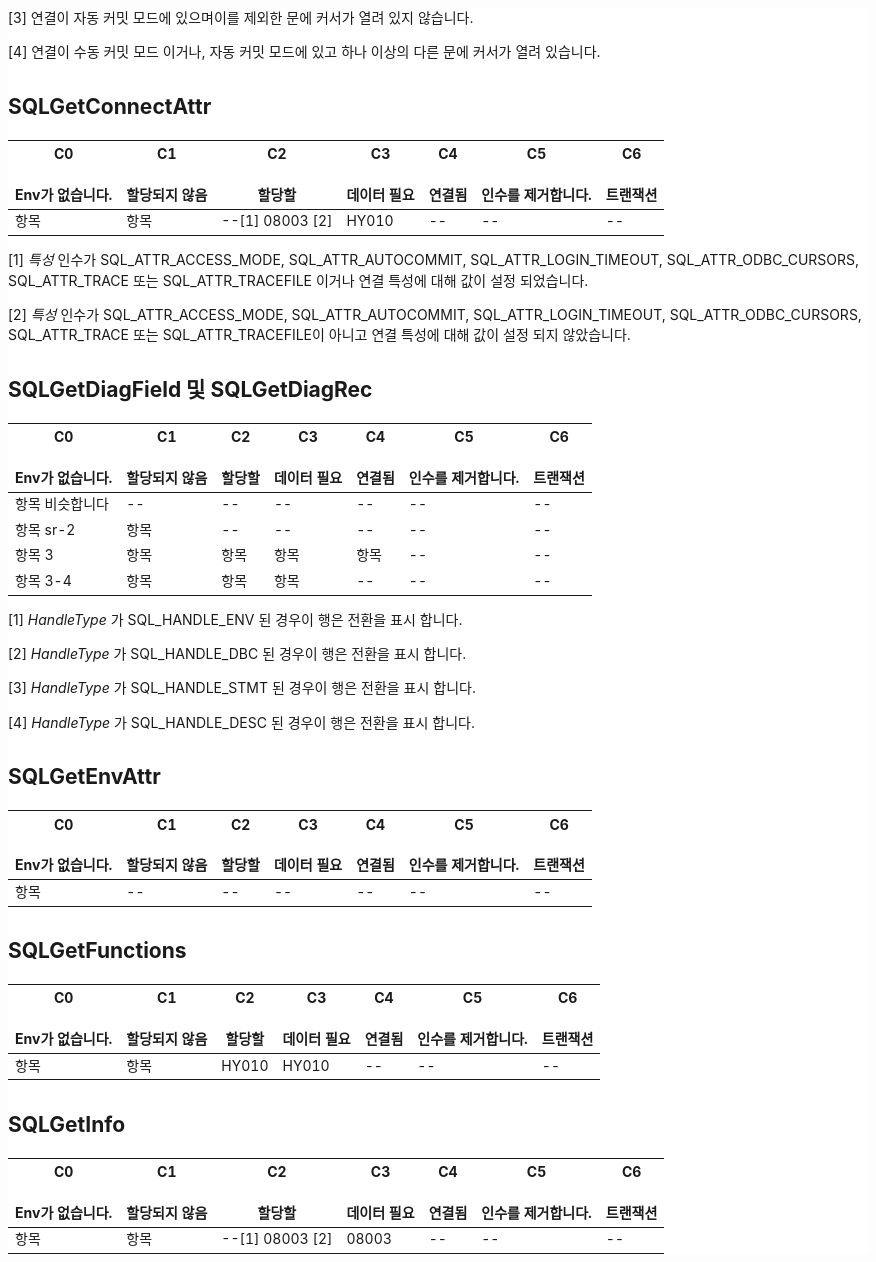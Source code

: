  [3] 연결이 자동 커밋 모드에 있으며이를 제외한 문에 커서가 열려 있지 않습니다.  
  
 [4] 연결이 수동 커밋 모드 이거나, 자동 커밋 모드에 있고 하나 이상의 다른 문에 커서가 열려 있습니다.  
  
## <a name="sqlgetconnectattr"></a>SQLGetConnectAttr  
  
|C0<br /><br /> Env가 없습니다.|C1<br /><br /> 할당되지 않음|C2<br /><br /> 할당할|C3<br /><br /> 데이터 필요|C4<br /><br /> 연결됨|C5<br /><br /> 인수를 제거합니다.|C6<br /><br /> 트랜잭션|  
|--------------------|------------------------|----------------------|----------------------|----------------------|----------------------|------------------------|  
|항목|항목|--[1] 08003 [2]|HY010|--|--|--|  
  
 [1] *특성* 인수가 SQL_ATTR_ACCESS_MODE, SQL_ATTR_AUTOCOMMIT, SQL_ATTR_LOGIN_TIMEOUT, SQL_ATTR_ODBC_CURSORS, SQL_ATTR_TRACE 또는 SQL_ATTR_TRACEFILE 이거나 연결 특성에 대해 값이 설정 되었습니다.  
  
 [2] *특성* 인수가 SQL_ATTR_ACCESS_MODE, SQL_ATTR_AUTOCOMMIT, SQL_ATTR_LOGIN_TIMEOUT, SQL_ATTR_ODBC_CURSORS, SQL_ATTR_TRACE 또는 SQL_ATTR_TRACEFILE이 아니고 연결 특성에 대해 값이 설정 되지 않았습니다.  
  
## <a name="sqlgetdiagfield-and-sqlgetdiagrec"></a>SQLGetDiagField 및 SQLGetDiagRec  
  
|C0<br /><br /> Env가 없습니다.|C1<br /><br /> 할당되지 않음|C2<br /><br /> 할당할|C3<br /><br /> 데이터 필요|C4<br /><br /> 연결됨|C5<br /><br /> 인수를 제거합니다.|C6<br /><br /> 트랜잭션|  
|--------------------|------------------------|----------------------|----------------------|----------------------|----------------------|------------------------|  
|항목 비슷합니다|--|--|--|--|--|--|  
|항목 sr-2|항목|--|--|--|--|--|  
|항목 3|항목|항목|항목|항목|--|--|  
|항목 3-4|항목|항목|항목|--|--|--|  
  
 [1] *HandleType* 가 SQL_HANDLE_ENV 된 경우이 행은 전환을 표시 합니다.  
  
 [2] *HandleType* 가 SQL_HANDLE_DBC 된 경우이 행은 전환을 표시 합니다.  
  
 [3] *HandleType* 가 SQL_HANDLE_STMT 된 경우이 행은 전환을 표시 합니다.  
  
 [4] *HandleType* 가 SQL_HANDLE_DESC 된 경우이 행은 전환을 표시 합니다.  
  
## <a name="sqlgetenvattr"></a>SQLGetEnvAttr  
  
|C0<br /><br /> Env가 없습니다.|C1<br /><br /> 할당되지 않음|C2<br /><br /> 할당할|C3<br /><br /> 데이터 필요|C4<br /><br /> 연결됨|C5<br /><br /> 인수를 제거합니다.|C6<br /><br /> 트랜잭션|  
|--------------------|------------------------|----------------------|----------------------|----------------------|----------------------|------------------------|  
|항목|--|--|--|--|--|--|  
  
## <a name="sqlgetfunctions"></a>SQLGetFunctions  
  
|C0<br /><br /> Env가 없습니다.|C1<br /><br /> 할당되지 않음|C2<br /><br /> 할당할|C3<br /><br /> 데이터 필요|C4<br /><br /> 연결됨|C5<br /><br /> 인수를 제거합니다.|C6<br /><br /> 트랜잭션|  
|--------------------|------------------------|----------------------|----------------------|----------------------|----------------------|------------------------|  
|항목|항목|HY010|HY010|--|--|--|  
  
## <a name="sqlgetinfo"></a>SQLGetInfo  
  
|C0<br /><br /> Env가 없습니다.|C1<br /><br /> 할당되지 않음|C2<br /><br /> 할당할|C3<br /><br /> 데이터 필요|C4<br /><br /> 연결됨|C5<br /><br /> 인수를 제거합니다.|C6<br /><br /> 트랜잭션|  
|--------------------|------------------------|----------------------|----------------------|----------------------|----------------------|------------------------|  
|항목|항목|--[1] 08003 [2]|08003|--|--|--|  
  